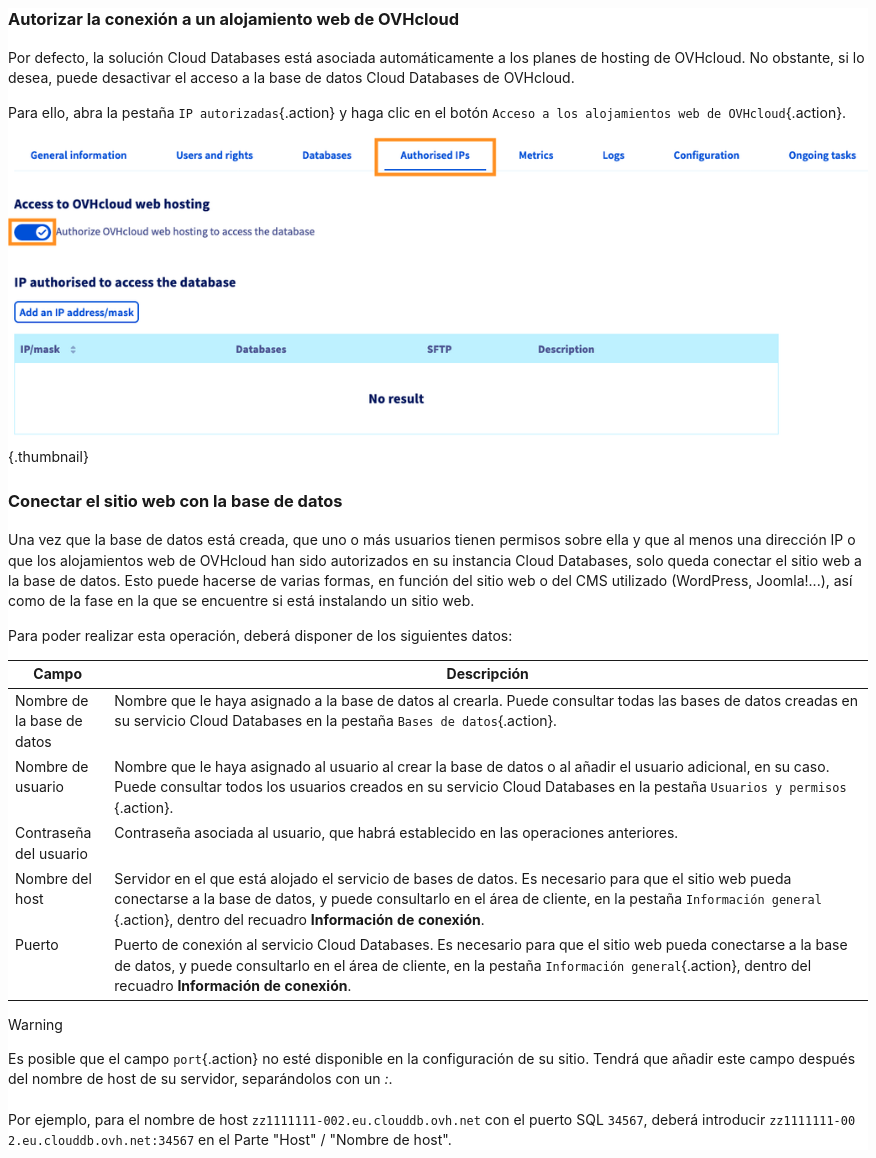 ### Autorizar la conexión a un alojamiento web de OVHcloud <a name="trustip"></a>

Por defecto, la solución Cloud Databases está asociada automáticamente a los planes de hosting de OVHcloud. No obstante, si lo desea, puede desactivar el acceso a la base de datos Cloud Databases de OVHcloud.

Para ello, abra la pestaña `IP autorizadas`{.action} y haga clic en el botón `Acceso a los alojamientos web de OVHcloud`{.action}.

![Web Cloud Databases](/pages/assets/screens/control_panel/product-selection/web-cloud/web-cloud-databases/authorized-ips/access-to-ovhcloud-web-hosting.png){.thumbnail}

### Conectar el sitio web con la base de datos

Una vez que la base de datos está creada, que uno o más usuarios tienen permisos sobre ella y que al menos una dirección IP o que los alojamientos web de OVHcloud han sido autorizados en su instancia Cloud Databases, solo queda conectar el sitio web a la base de datos. Esto puede hacerse de varias formas, en función del sitio web o del CMS utilizado (WordPress, Joomla!...), así como de la fase en la que se encuentre si está instalando un sitio web.

Para poder realizar esta operación, deberá disponer de los siguientes datos:

|Campo|Descripción|
|---|---|
|Nombre de la base de datos|Nombre que le haya asignado a la base de datos al crearla. Puede consultar todas las bases de datos creadas en su servicio Cloud Databases en la pestaña `Bases de datos`{.action}.|
|Nombre de usuario|Nombre que le haya asignado al usuario al crear la base de datos o al añadir el usuario adicional, en su caso. Puede consultar todos los usuarios creados en su servicio Cloud Databases en la pestaña `Usuarios y permisos`{.action}.|
|Contraseña del usuario|Contraseña asociada al usuario, que habrá establecido en las operaciones anteriores.|
|Nombre del host|Servidor en el que está alojado el servicio de bases de datos. Es necesario para que el sitio web pueda conectarse a la base de datos, y puede consultarlo en el área de cliente, en la pestaña `Información general`{.action}, dentro del recuadro **Información de conexión**.|
|Puerto|Puerto de conexión al servicio Cloud Databases. Es necesario para que el sitio web pueda conectarse a la base de datos, y puede consultarlo en el área de cliente, en la pestaña `Información general`{.action}, dentro del recuadro **Información de conexión**.|

> [!warning]
>
> Es posible que el campo `port`{.action} no esté disponible en la configuración de su sitio. Tendrá que añadir este campo después del nombre de host de su servidor, separándolos con un *:*. <br><br>
> Por ejemplo, para el nombre de host `zz1111111-002.eu.clouddb.ovh.net` con el puerto SQL `34567`, deberá introducir `zz1111111-002.eu.clouddb.ovh.net:34567` en el Parte "Host" / "Nombre de host".
>
